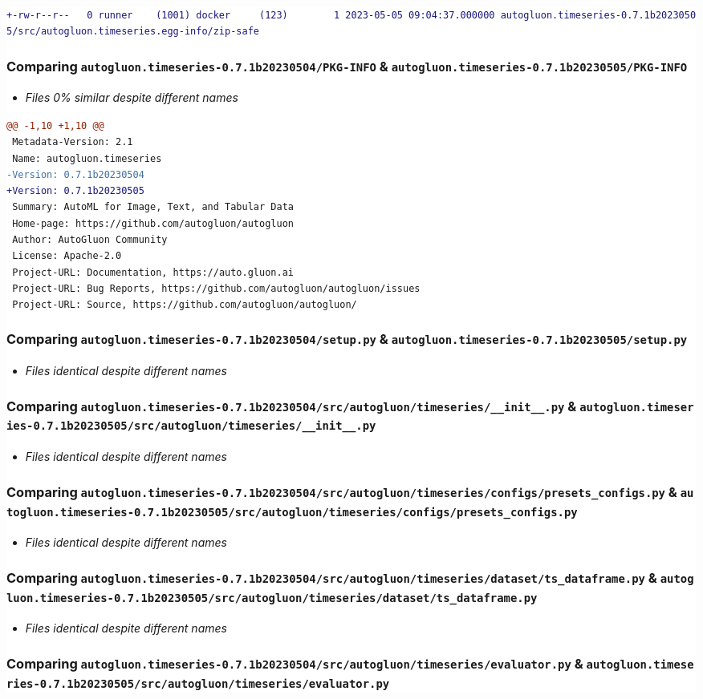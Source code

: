 ```diff
+-rw-r--r--   0 runner    (1001) docker     (123)        1 2023-05-05 09:04:37.000000 autogluon.timeseries-0.7.1b20230505/src/autogluon.timeseries.egg-info/zip-safe
```

### Comparing `autogluon.timeseries-0.7.1b20230504/PKG-INFO` & `autogluon.timeseries-0.7.1b20230505/PKG-INFO`

 * *Files 0% similar despite different names*

```diff
@@ -1,10 +1,10 @@
 Metadata-Version: 2.1
 Name: autogluon.timeseries
-Version: 0.7.1b20230504
+Version: 0.7.1b20230505
 Summary: AutoML for Image, Text, and Tabular Data
 Home-page: https://github.com/autogluon/autogluon
 Author: AutoGluon Community
 License: Apache-2.0
 Project-URL: Documentation, https://auto.gluon.ai
 Project-URL: Bug Reports, https://github.com/autogluon/autogluon/issues
 Project-URL: Source, https://github.com/autogluon/autogluon/
```

### Comparing `autogluon.timeseries-0.7.1b20230504/setup.py` & `autogluon.timeseries-0.7.1b20230505/setup.py`

 * *Files identical despite different names*

### Comparing `autogluon.timeseries-0.7.1b20230504/src/autogluon/timeseries/__init__.py` & `autogluon.timeseries-0.7.1b20230505/src/autogluon/timeseries/__init__.py`

 * *Files identical despite different names*

### Comparing `autogluon.timeseries-0.7.1b20230504/src/autogluon/timeseries/configs/presets_configs.py` & `autogluon.timeseries-0.7.1b20230505/src/autogluon/timeseries/configs/presets_configs.py`

 * *Files identical despite different names*

### Comparing `autogluon.timeseries-0.7.1b20230504/src/autogluon/timeseries/dataset/ts_dataframe.py` & `autogluon.timeseries-0.7.1b20230505/src/autogluon/timeseries/dataset/ts_dataframe.py`

 * *Files identical despite different names*

### Comparing `autogluon.timeseries-0.7.1b20230504/src/autogluon/timeseries/evaluator.py` & `autogluon.timeseries-0.7.1b20230505/src/autogluon/timeseries/evaluator.py`

